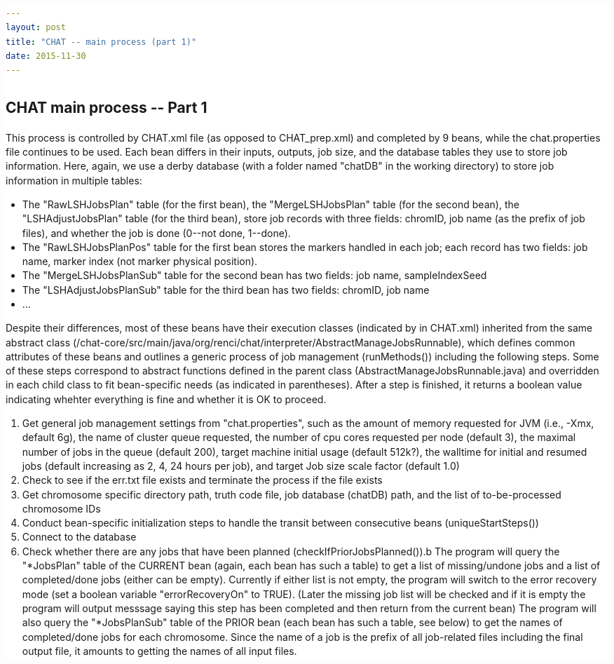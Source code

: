 ```yaml
---
layout: post
title: "CHAT -- main process (part 1)"
date: 2015-11-30
---
```

<h2>CHAT main process -- Part 1</h2>
This process is controlled by CHAT.xml file (as opposed to CHAT_prep.xml) and completed by 9 beans, while the chat.properties file continues to be used. Each bean differs in their inputs, outputs, job size, and the database tables they use to store job information. Here, again, we use a derby database (with a folder named "chatDB" in the working directory) to store job information in multiple tables:
<ul>
<li>The "RawLSHJobsPlan" table (for the first bean), the "MergeLSHJobsPlan" table (for the second bean), the "LSHAdjustJobsPlan" table (for the third bean), store job records with three fields: chromID, job name (as the prefix of job files), and whether the job is done (0--not done, 1--done).</li>
<li>The "RawLSHJobsPlanPos" table for the first bean stores the markers handled in each job; each record has two fields: job name, marker index (not marker physical position).</li>
<li>The "MergeLSHJobsPlanSub" table for the second bean has two fields: job name, sampleIndexSeed</li>
<li>The "LSHAdjustJobsPlanSub" table for the third bean has two fields: chromID, job name</li>
<li>...</li>
</ul>
Despite their differences, most of these beans have their execution classes (indicated by <bean id="" class=""> in CHAT.xml) inherited from the same abstract class (/chat-core/src/main/java/org/renci/chat/interpreter/AbstractManageJobsRunnable), which defines common attributes of these beans and outlines a generic process of job management (runMethods()) including the following steps. Some of these steps correspond to abstract functions defined in the parent class (AbstractManageJobsRunnable.java) and overridden in each child class to fit bean-specific needs (as indicated in parentheses). After a step is finished, it returns a boolean value indicating whehter everything is fine and whether it is OK to proceed.
<ol>
<li>Get general job management settings from "chat.properties", such as the amount of memory requested for JVM (i.e., -Xmx, default 6g), the name of cluster queue requested, the number of cpu cores requested per node (default 3), the maximal number of jobs in the queue (default 200), target machine initial usage (default 512k?), the walltime for initial and resumed jobs (default increasing as 2, 4, 24 hours per job), and target Job size scale factor (default 1.0)</li>
<li>Check to see if the err.txt file exists and terminate the process if the file exists</li>
<li>Get chromosome specific directory path, truth code file, job database (chatDB) path, and the list of to-be-processed chromosome IDs
<li>Conduct bean-specific initialization steps to handle the transit between consecutive beans (uniqueStartSteps())</li>
<li>Connect to the database</li>
<li>Check whether there are any jobs that have been planned (checkIfPriorJobsPlanned()).b The program will query the "*JobsPlan" table of the CURRENT bean (again, each bean has such a table) to get a list of missing/undone jobs and a list of completed/done jobs (either can be empty). Currently if either list is not empty, the program will switch to the error recovery mode (set a boolean variable "errorRecoveryOn" to TRUE). (Later the missing job list will be checked and if it is empty the program will output messsage saying this step has been completed and then return from the current bean) The program will also query the "*JobsPlanSub" table of the PRIOR bean (each bean has such a table, see below) to get the names of completed/done jobs for each chromosome. Since the name of a job is the prefix of all job-related files including the final output file, it amounts to getting the names of all input files.<ul>